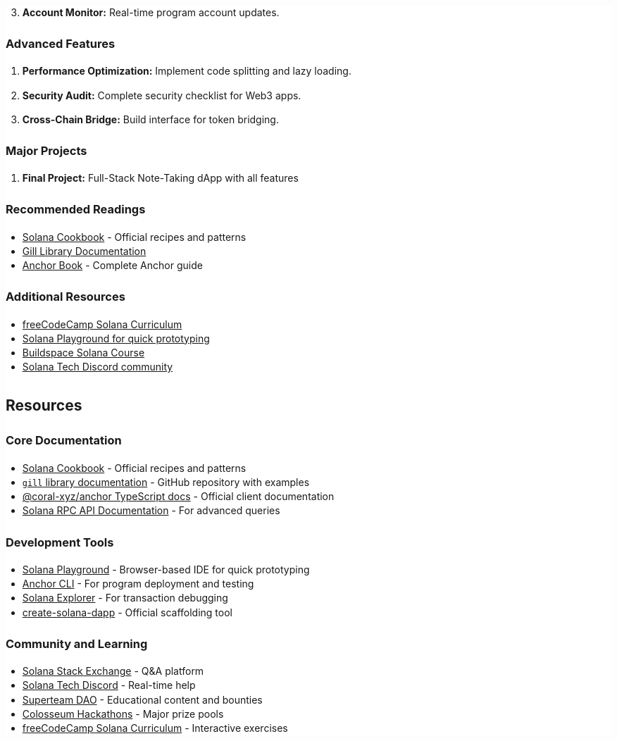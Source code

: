 3. **Account Monitor:** Real-time program account updates.


### Advanced Features

1. **Performance Optimization:** Implement code splitting and lazy loading.

2. **Security Audit:** Complete security checklist for Web3 apps.

3. **Cross-Chain Bridge:** Build interface for token bridging.

### Major Projects

1. **Final Project:** Full-Stack Note-Taking dApp with all features

### Recommended Readings

- [Solana Cookbook](https://solanacookbook.com/) - Official recipes and patterns
- [Gill Library Documentation](https://github.com/solana-foundation/gill)
- [Anchor Book](https://book.anchor-lang.com/) - Complete Anchor guide

### Additional Resources

- [freeCodeCamp Solana Curriculum](https://www.freecodecamp.org/news/solana-curriculum/)
- [Solana Playground for quick prototyping](https://beta.solpg.io/)
- [Buildspace Solana Course](https://buildspace.so/p/solana-core)
- [Solana Tech Discord community](https://discord.gg/solana)

## Resources

### Core Documentation

- [Solana Cookbook](https://solanacookbook.com/) - Official recipes and patterns
- [`gill` library documentation](https://github.com/solana-foundation/gill) - GitHub repository with examples
- [@coral-xyz/anchor TypeScript docs](https://www.anchor-lang.com/docs/clients/typescript) - Official client documentation
- [Solana RPC API Documentation](https://docs.solana.com/api/http) - For advanced queries

### Development Tools

- [Solana Playground](https://beta.solpg.io/) - Browser-based IDE for quick prototyping
- [Anchor CLI](https://www.anchor-lang.com/docs/installation) - For program deployment and testing
- [Solana Explorer](https://explorer.solana.com/) - For transaction debugging
- [create-solana-dapp](https://github.com/solana-labs/create-solana-dapp) - Official scaffolding tool

### Community and Learning

- [Solana Stack Exchange](https://solana.stackexchange.com/) - Q&A platform
- [Solana Tech Discord](https://discord.gg/solana) - Real-time help
- [Superteam DAO](https://superteam.fun/) - Educational content and bounties
- [Colosseum Hackathons](https://www.colosseum.org/hackathon) - Major prize pools
- [freeCodeCamp Solana Curriculum](https://github.com/freeCodeCamp/solana-curriculum) - Interactive exercises